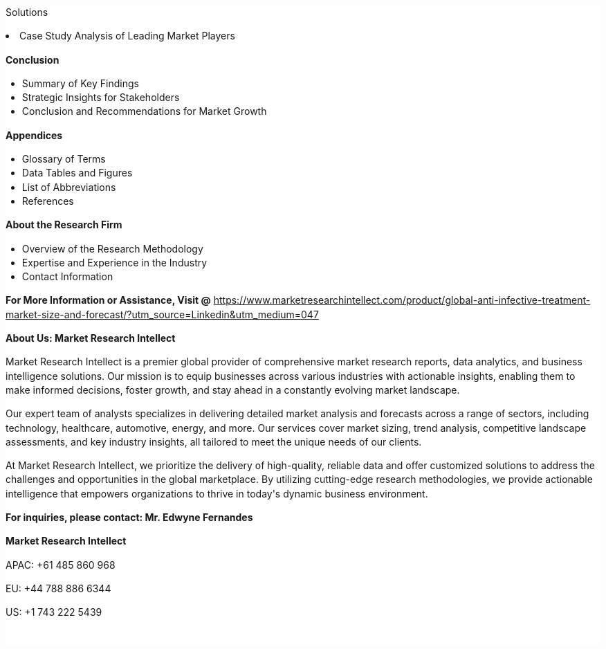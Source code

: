 Solutions</li><li>Case Study Analysis of Leading Market Players</li></ul><p><strong>Conclusion</strong></p><ul><li>Summary of Key Findings</li><li>Strategic Insights for Stakeholders</li><li>Conclusion and Recommendations for Market Growth</li></ul><p><strong>Appendices</strong></p><ul><li>Glossary of Terms</li><li>Data Tables and Figures</li><li>List of Abbreviations</li><li>References</li></ul><p><strong>About the Research Firm</strong></p><ul><li>Overview of the Research Methodology</li><li>Expertise and Experience in the Industry</li><li>Contact Information</li></ul></div><div class="article-main__content" data-test-id="publishing-text-block"><p><span class="font-[700]"><strong>For More Information or Assistance, Visit @</strong>&nbsp;<a href="https://www.marketresearchintellect.com/product/global-anti-infective-treatment-market-size-and-forecast/?utm_source=Linkedin&utm_medium=047">https://www.marketresearchintellect.com/product/global-anti-infective-treatment-market-size-and-forecast/?utm_source=Linkedin&utm_medium=047</a></span></p><p><strong>About Us: Market Research Intellect</strong></p><p>Market Research Intellect is a premier global provider of comprehensive market research reports, data analytics, and business intelligence solutions. Our mission is to equip businesses across various industries with actionable insights, enabling them to make informed decisions, foster growth, and stay ahead in a constantly evolving market landscape.</p><p>Our expert team of analysts specializes in delivering detailed market analysis and forecasts across a range of sectors, including technology, healthcare, automotive, energy, and more. Our services cover market sizing, trend analysis, competitive landscape assessments, and key industry insights, all tailored to meet the unique needs of our clients.</p><p>At Market Research Intellect, we prioritize the delivery of high-quality, reliable data and offer customized solutions to address the challenges and opportunities in the global marketplace. By utilizing cutting-edge research methodologies, we provide actionable intelligence that empowers organizations to thrive in today's dynamic business environment.</p><p><strong>For inquiries, please contact: Mr. Edwyne Fernandes</strong></p><p><strong>Market Research Intellect</strong></p><p>APAC: +61 485 860 968</p><p>EU: +44 788 886 6344</p><p>US: +1 743 222 5439</p></div><div class="article-main__content" data-test-id="publishing-text-block">&nbsp;</div>
